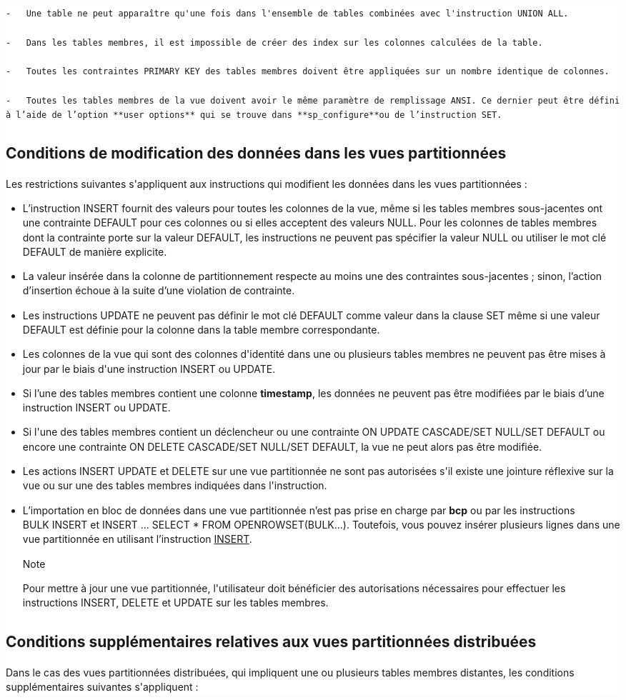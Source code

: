     -   Une table ne peut apparaître qu'une fois dans l'ensemble de tables combinées avec l'instruction UNION ALL.  
  
    -   Dans les tables membres, il est impossible de créer des index sur les colonnes calculées de la table.  
  
    -   Toutes les contraintes PRIMARY KEY des tables membres doivent être appliquées sur un nombre identique de colonnes.  
  
    -   Toutes les tables membres de la vue doivent avoir le même paramètre de remplissage ANSI. Ce dernier peut être défini à l’aide de l’option **user options** qui se trouve dans **sp_configure**ou de l’instruction SET.  
  
## <a name="conditions-for-modifying-data-in-partitioned-views"></a>Conditions de modification des données dans les vues partitionnées  
 Les restrictions suivantes s'appliquent aux instructions qui modifient les données dans les vues partitionnées :  
  
-   L’instruction INSERT fournit des valeurs pour toutes les colonnes de la vue, même si les tables membres sous-jacentes ont une contrainte DEFAULT pour ces colonnes ou si elles acceptent des valeurs NULL. Pour les colonnes de tables membres dont la contrainte porte sur la valeur DEFAULT, les instructions ne peuvent pas spécifier la valeur NULL ou utiliser le mot clé DEFAULT de manière explicite.  
  
-   La valeur insérée dans la colonne de partitionnement respecte au moins une des contraintes sous-jacentes ; sinon, l’action d’insertion échoue à la suite d’une violation de contrainte.  
  
-   Les instructions UPDATE ne peuvent pas définir le mot clé DEFAULT comme valeur dans la clause SET même si une valeur DEFAULT est définie pour la colonne dans la table membre correspondante.  
  
-   Les colonnes de la vue qui sont des colonnes d'identité dans une ou plusieurs tables membres ne peuvent pas être mises à jour par le biais d'une instruction INSERT ou UPDATE.  
  
-   Si l’une des tables membres contient une colonne **timestamp**, les données ne peuvent pas être modifiées par le biais d’une instruction INSERT ou UPDATE.  
  
-   Si l'une des tables membres contient un déclencheur ou une contrainte ON UPDATE CASCADE/SET NULL/SET DEFAULT ou encore une contrainte ON DELETE CASCADE/SET NULL/SET DEFAULT, la vue ne peut alors pas être modifiée.  
  
-   Les actions INSERT UPDATE et DELETE sur une vue partitionnée ne sont pas autorisées s'il existe une jointure réflexive sur la vue ou sur une des tables membres indiquées dans l'instruction.  
  
-   L’importation en bloc de données dans une vue partitionnée n’est pas prise en charge par **bcp** ou par les instructions BULK INSERT et INSERT ... SELECT * FROM OPENROWSET(BULK...). Toutefois, vous pouvez insérer plusieurs lignes dans une vue partitionnée en utilisant l’instruction [INSERT](../../t-sql/statements/insert-transact-sql.md).  
  
    > [!NOTE]  
    >  Pour mettre à jour une vue partitionnée, l'utilisateur doit bénéficier des autorisations nécessaires pour effectuer les instructions INSERT, DELETE et UPDATE sur les tables membres.  
  
## <a name="additional-conditions-for-distributed-partitioned-views"></a>Conditions supplémentaires relatives aux vues partitionnées distribuées  
 Dans le cas des vues partitionnées distribuées, qui impliquent une ou plusieurs tables membres distantes, les conditions supplémentaires suivantes s'appliquent :  
  